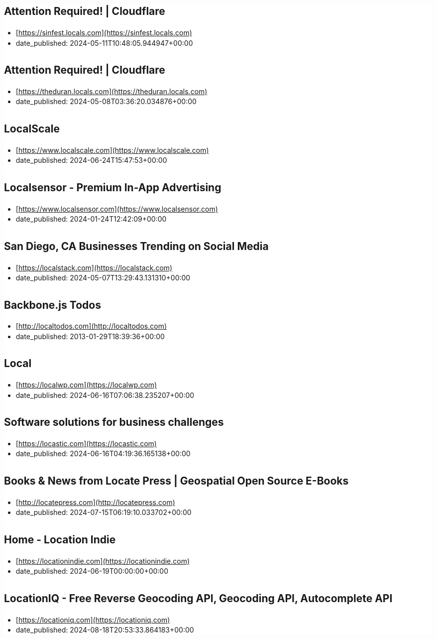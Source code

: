  ## Attention Required! | Cloudflare
 - [https://sinfest.locals.com](https://sinfest.locals.com)
 - date_published: 2024-05-11T10:48:05.944947+00:00

 ## Attention Required! | Cloudflare
 - [https://theduran.locals.com](https://theduran.locals.com)
 - date_published: 2024-05-08T03:36:20.034876+00:00

 ## LocalScale
 - [https://www.localscale.com](https://www.localscale.com)
 - date_published: 2024-06-24T15:47:53+00:00

 ## Localsensor - Premium In-App Advertising
 - [https://www.localsensor.com](https://www.localsensor.com)
 - date_published: 2024-01-24T12:42:09+00:00

 ## San Diego, CA Businesses Trending on Social Media
 - [https://localstack.com](https://localstack.com)
 - date_published: 2024-05-07T13:29:43.131310+00:00

 ## Backbone.js Todos
 - [http://localtodos.com](http://localtodos.com)
 - date_published: 2013-01-29T18:39:36+00:00

 ## Local
 - [https://localwp.com](https://localwp.com)
 - date_published: 2024-06-16T07:06:38.235207+00:00

 ## Software solutions for business challenges
 - [https://locastic.com](https://locastic.com)
 - date_published: 2024-06-16T04:19:36.165138+00:00

 ## Books & News from Locate Press | Geospatial Open Source E-Books
 - [http://locatepress.com](http://locatepress.com)
 - date_published: 2024-07-15T06:19:10.033702+00:00

 ## Home - Location Indie
 - [https://locationindie.com](https://locationindie.com)
 - date_published: 2024-06-19T00:00:00+00:00

 ## LocationIQ - Free Reverse Geocoding API, Geocoding API, Autocomplete API
 - [https://locationiq.com](https://locationiq.com)
 - date_published: 2024-08-18T20:53:33.864183+00:00
